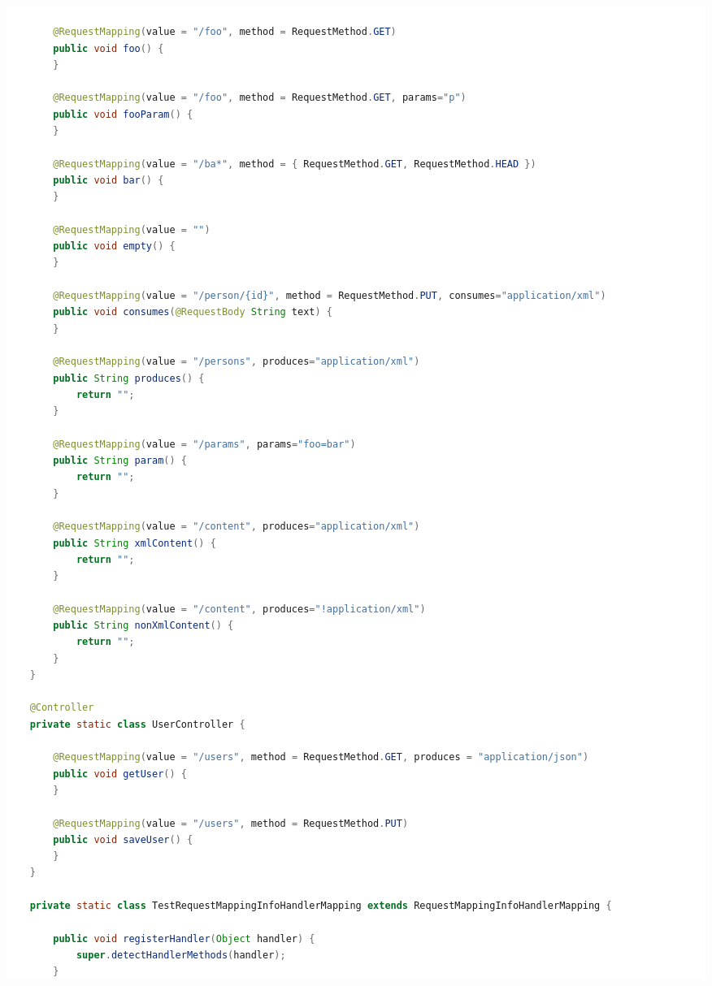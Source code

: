 ```java

		@RequestMapping(value = "/foo", method = RequestMethod.GET)
		public void foo() {
		}

		@RequestMapping(value = "/foo", method = RequestMethod.GET, params="p")
		public void fooParam() {
		}

		@RequestMapping(value = "/ba*", method = { RequestMethod.GET, RequestMethod.HEAD })
		public void bar() {
		}

		@RequestMapping(value = "")
		public void empty() {
		}

		@RequestMapping(value = "/person/{id}", method = RequestMethod.PUT, consumes="application/xml")
		public void consumes(@RequestBody String text) {
		}

		@RequestMapping(value = "/persons", produces="application/xml")
		public String produces() {
			return "";
		}

		@RequestMapping(value = "/params", params="foo=bar")
		public String param() {
			return "";
		}

		@RequestMapping(value = "/content", produces="application/xml")
		public String xmlContent() {
			return "";
		}

		@RequestMapping(value = "/content", produces="!application/xml")
		public String nonXmlContent() {
			return "";
		}
	}

	@Controller
	private static class UserController {

		@RequestMapping(value = "/users", method = RequestMethod.GET, produces = "application/json")
		public void getUser() {
		}

		@RequestMapping(value = "/users", method = RequestMethod.PUT)
		public void saveUser() {
		}
	}

	private static class TestRequestMappingInfoHandlerMapping extends RequestMappingInfoHandlerMapping {

		public void registerHandler(Object handler) {
			super.detectHandlerMethods(handler);
		}

```
